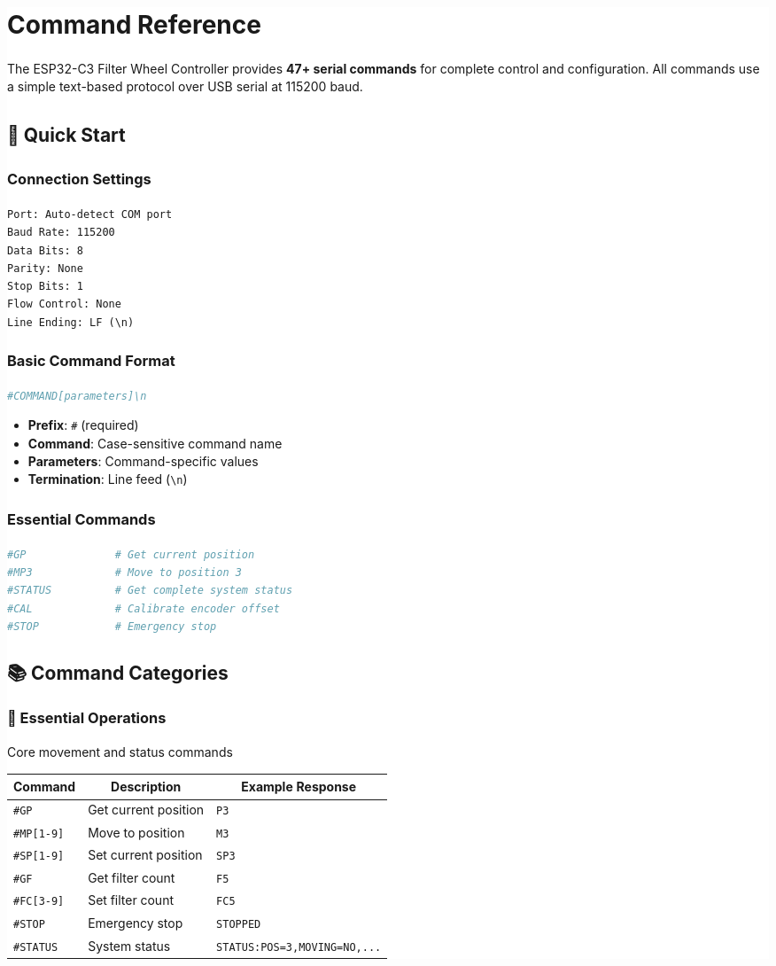 # Command Reference

The ESP32-C3 Filter Wheel Controller provides **47+ serial commands** for complete control and configuration. All commands use a simple text-based protocol over USB serial at 115200 baud.

## 🚀 Quick Start

### Connection Settings
```
Port: Auto-detect COM port
Baud Rate: 115200
Data Bits: 8
Parity: None
Stop Bits: 1
Flow Control: None
Line Ending: LF (\n)
```

### Basic Command Format
```bash
#COMMAND[parameters]\n
```

- **Prefix**: `#` (required)
- **Command**: Case-sensitive command name
- **Parameters**: Command-specific values
- **Termination**: Line feed (`\n`)

### Essential Commands

```bash
#GP              # Get current position
#MP3             # Move to position 3
#STATUS          # Get complete system status
#CAL             # Calibrate encoder offset
#STOP            # Emergency stop
```

## 📚 Command Categories

### 🎯 Essential Operations
Core movement and status commands

| Command | Description | Example Response |
|---------|-------------|------------------|
| `#GP` | Get current position | `P3` |
| `#MP[1-9]` | Move to position | `M3` |
| `#SP[1-9]` | Set current position | `SP3` |
| `#GF` | Get filter count | `F5` |
| `#FC[3-9]` | Set filter count | `FC5` |
| `#STOP` | Emergency stop | `STOPPED` |
| `#STATUS` | System status | `STATUS:POS=3,MOVING=NO,...` |

